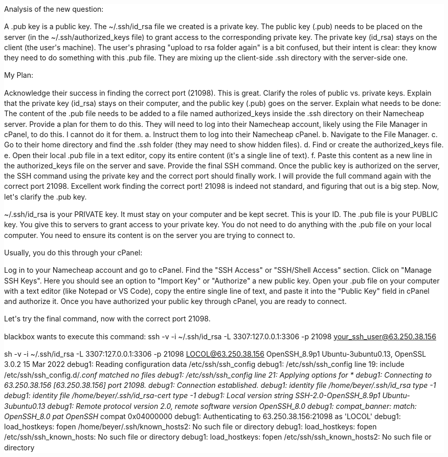Analysis of the new question:

A .pub key is a public key.
The ~/.ssh/id_rsa file we created is a private key.
The public key (.pub) needs to be placed on the server (in the ~/.ssh/authorized_keys file) to grant access to the corresponding private key.
The private key (id_rsa) stays on the client (the user's machine).
The user's phrasing "upload to rsa folder again" is a bit confused, but their intent is clear: they know they need to do something with this .pub file. They are mixing up the client-side .ssh directory with the server-side one.

My Plan:

Acknowledge their success in finding the correct port (21098). This is great.
Clarify the roles of public vs. private keys. Explain that the private key (id_rsa) stays on their computer, and the public key (.pub) goes on the server.
Explain what needs to be done: The content of the .pub file needs to be added to a file named authorized_keys inside the .ssh directory on their Namecheap server.
Provide a plan for them to do this. They will need to log into their Namecheap account, likely using the File Manager in cPanel, to do this. I cannot do it for them. a. Instruct them to log into their Namecheap cPanel. b. Navigate to the File Manager. c. Go to their home directory and find the .ssh folder (they may need to show hidden files). d. Find or create the authorized_keys file. e. Open their local .pub file in a text editor, copy its entire content (it's a single line of text). f. Paste this content as a new line in the authorized_keys file on the server and save.
Provide the final SSH command. Once the public key is authorized on the server, the SSH command using the private key and the correct port should finally work. I will provide the full command again with the correct port 21098. Excellent work finding the correct port! 21098 is indeed not standard, and figuring that out is a big step.
Now, let's clarify the .pub key.

~/.ssh/id_rsa is your PRIVATE key. It must stay on your computer and be kept secret. This is your ID.
The .pub file is your PUBLIC key. You give this to servers to grant access to your private key.
You do not need to do anything with the .pub file on your local computer. You need to ensure its content is on the server you are trying to connect to.

Usually, you do this through your cPanel:

Log in to your Namecheap account and go to cPanel.
Find the "SSH Access" or "SSH/Shell Access" section.
Click on "Manage SSH Keys".
Here you should see an option to "Import Key" or "Authorize" a new public key.
Open your .pub file on your computer with a text editor (like Notepad or VS Code), copy the entire single line of text, and paste it into the "Public Key" field in cPanel and authorize it.
Once you have authorized your public key through cPanel, you are ready to connect.

Let's try the final command, now with the correct port 21098.


blackbox wants to execute this command:
ssh -v -i ~/.ssh/id_rsa -L 3307:127.0.0.1:3306 -p 21098 your_ssh_user@63.250.38.156

sh -v -i ~/.ssh/id_rsa -L 3307:127.0.0.1:3306 -p 21098 LOCOL@63.250.38.156
OpenSSH_8.9p1 Ubuntu-3ubuntu0.13, OpenSSL 3.0.2 15 Mar 2022
debug1: Reading configuration data /etc/ssh/ssh_config
debug1: /etc/ssh/ssh_config line 19: include /etc/ssh/ssh_config.d/*.conf matched no files
debug1: /etc/ssh/ssh_config line 21: Applying options for *
debug1: Connecting to 63.250.38.156 [63.250.38.156] port 21098.
debug1: Connection established.
debug1: identity file /home/beyer/.ssh/id_rsa type -1
debug1: identity file /home/beyer/.ssh/id_rsa-cert type -1
debug1: Local version string SSH-2.0-OpenSSH_8.9p1 Ubuntu-3ubuntu0.13
debug1: Remote protocol version 2.0, remote software version OpenSSH_8.0
debug1: compat_banner: match: OpenSSH_8.0 pat OpenSSH* compat 0x04000000
debug1: Authenticating to 63.250.38.156:21098 as 'LOCOL'
debug1: load_hostkeys: fopen /home/beyer/.ssh/known_hosts2: No such file or directory
debug1: load_hostkeys: fopen /etc/ssh/ssh_known_hosts: No such file or directory
debug1: load_hostkeys: fopen /etc/ssh/ssh_known_hosts2: No such file or directory